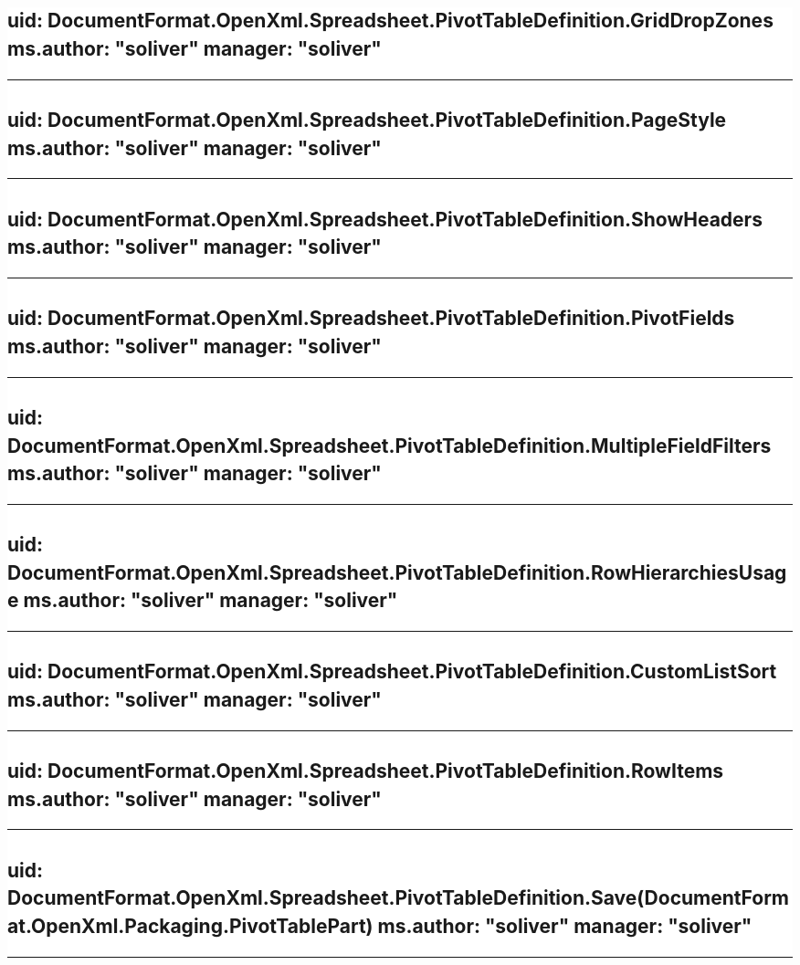 uid: DocumentFormat.OpenXml.Spreadsheet.PivotTableDefinition.GridDropZones
ms.author: "soliver"
manager: "soliver"
---

---
uid: DocumentFormat.OpenXml.Spreadsheet.PivotTableDefinition.PageStyle
ms.author: "soliver"
manager: "soliver"
---

---
uid: DocumentFormat.OpenXml.Spreadsheet.PivotTableDefinition.ShowHeaders
ms.author: "soliver"
manager: "soliver"
---

---
uid: DocumentFormat.OpenXml.Spreadsheet.PivotTableDefinition.PivotFields
ms.author: "soliver"
manager: "soliver"
---

---
uid: DocumentFormat.OpenXml.Spreadsheet.PivotTableDefinition.MultipleFieldFilters
ms.author: "soliver"
manager: "soliver"
---

---
uid: DocumentFormat.OpenXml.Spreadsheet.PivotTableDefinition.RowHierarchiesUsage
ms.author: "soliver"
manager: "soliver"
---

---
uid: DocumentFormat.OpenXml.Spreadsheet.PivotTableDefinition.CustomListSort
ms.author: "soliver"
manager: "soliver"
---

---
uid: DocumentFormat.OpenXml.Spreadsheet.PivotTableDefinition.RowItems
ms.author: "soliver"
manager: "soliver"
---

---
uid: DocumentFormat.OpenXml.Spreadsheet.PivotTableDefinition.Save(DocumentFormat.OpenXml.Packaging.PivotTablePart)
ms.author: "soliver"
manager: "soliver"
---

---